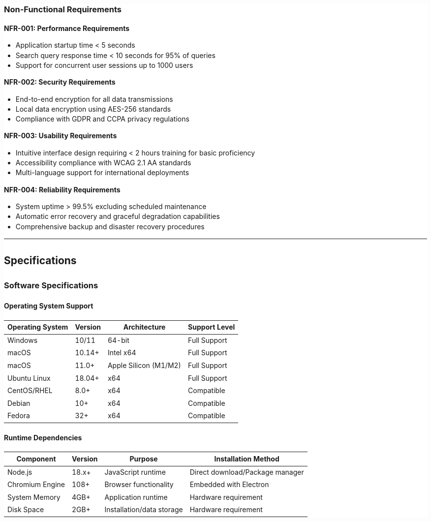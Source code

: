 ### Non-Functional Requirements

**NFR-001: Performance Requirements**
- Application startup time < 5 seconds
- Search query response time < 10 seconds for 95% of queries
- Support for concurrent user sessions up to 1000 users

**NFR-002: Security Requirements**
- End-to-end encryption for all data transmissions
- Local data encryption using AES-256 standards
- Compliance with GDPR and CCPA privacy regulations

**NFR-003: Usability Requirements**
- Intuitive interface design requiring < 2 hours training for basic proficiency
- Accessibility compliance with WCAG 2.1 AA standards
- Multi-language support for international deployments

**NFR-004: Reliability Requirements**
- System uptime > 99.5% excluding scheduled maintenance
- Automatic error recovery and graceful degradation capabilities
- Comprehensive backup and disaster recovery procedures

---

## Specifications

### Software Specifications

#### Operating System Support

| Operating System | Version | Architecture | Support Level |
|-----------------|---------|--------------|---------------|
| Windows | 10/11 | 64-bit | Full Support |
| macOS | 10.14+ | Intel x64 | Full Support |
| macOS | 11.0+ | Apple Silicon (M1/M2) | Full Support |
| Ubuntu Linux | 18.04+ | x64 | Full Support |
| CentOS/RHEL | 8.0+ | x64 | Compatible |
| Debian | 10+ | x64 | Compatible |
| Fedora | 32+ | x64 | Compatible |

#### Runtime Dependencies

| Component | Version | Purpose | Installation Method |
|-----------|---------|---------|-------------------|
| Node.js | 18.x+ | JavaScript runtime | Direct download/Package manager |
| Chromium Engine | 108+ | Browser functionality | Embedded with Electron |
| System Memory | 4GB+ | Application runtime | Hardware requirement |
| Disk Space | 2GB+ | Installation/data storage | Hardware requirement |
